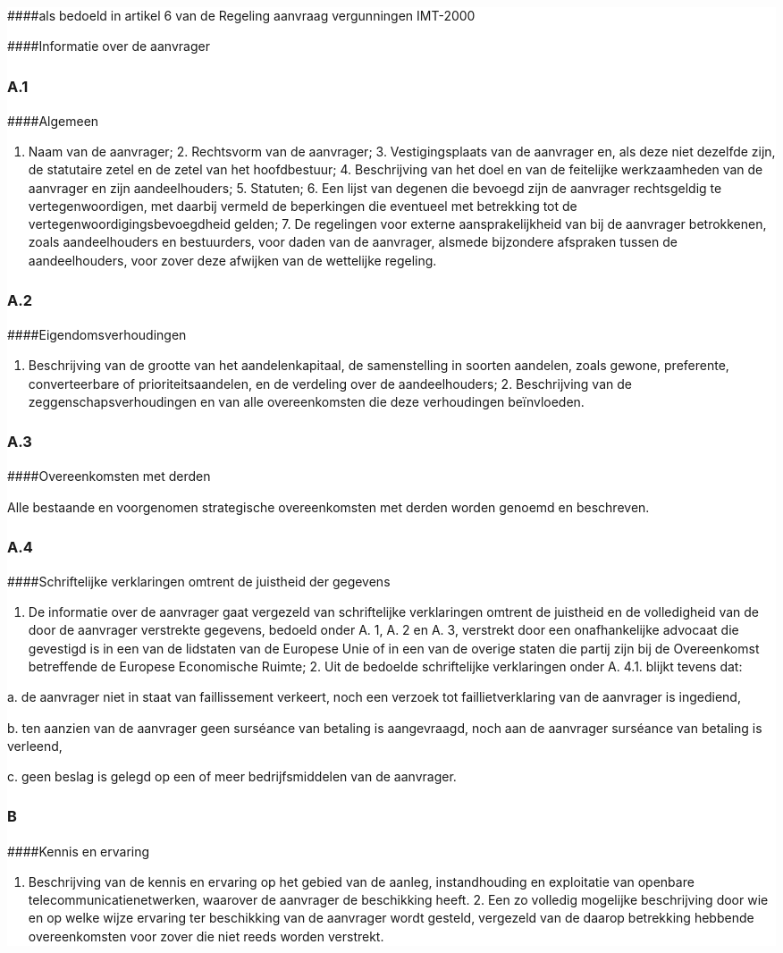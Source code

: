 ####als bedoeld in artikel 6  van de Regeling aanvraag vergunningen IMT-2000

####Informatie over de aanvrager

### A.1  

####Algemeen

1. Naam van de aanvrager; 2. Rechtsvorm van de aanvrager; 3. Vestigingsplaats van de aanvrager en, als deze niet dezelfde zijn, de statutaire zetel en de zetel van het hoofdbestuur; 4. Beschrijving van het doel en van de feitelijke werkzaamheden van de aanvrager en zijn aandeelhouders; 5. Statuten; 6. Een lijst van degenen die bevoegd zijn de aanvrager rechtsgeldig te vertegenwoordigen, met daarbij vermeld de beperkingen die eventueel met betrekking tot de vertegenwoordigingsbevoegdheid gelden; 7. De regelingen voor externe aansprakelijkheid van bij de aanvrager betrokkenen, zoals aandeelhouders en bestuurders, voor daden van de aanvrager, alsmede bijzondere afspraken tussen de aandeelhouders, voor zover deze afwijken van de wettelijke regeling.  

### A.2  

####Eigendomsverhoudingen

1. Beschrijving van de grootte van het aandelenkapitaal, de samenstelling in soorten aandelen, zoals gewone, preferente, converteerbare of prioriteitsaandelen, en de verdeling over de aandeelhouders; 2. Beschrijving van de zeggenschapsverhoudingen en van alle overeenkomsten die deze verhoudingen beïnvloeden.  

### A.3  

####Overeenkomsten met derden

Alle bestaande en voorgenomen strategische overeenkomsten met derden worden genoemd en beschreven.  

### A.4  

####Schriftelijke verklaringen omtrent de juistheid der gegevens

1. De informatie over de aanvrager gaat vergezeld van schriftelijke verklaringen omtrent de juistheid en de volledigheid van de door de aanvrager verstrekte gegevens, bedoeld onder A. 1, A. 2 en A. 3, verstrekt door een onafhankelijke advocaat die gevestigd is in een van de lidstaten van de Europese Unie of in een van de overige staten die partij zijn bij de Overeenkomst betreffende de Europese Economische Ruimte; 2. Uit de bedoelde schriftelijke verklaringen onder A. 4.1. blijkt tevens dat: 

a. de aanvrager niet in staat van faillissement verkeert, noch een verzoek tot faillietverklaring van de aanvrager is ingediend,  

b. ten aanzien van de aanvrager geen surséance van betaling is aangevraagd, noch aan de aanvrager surséance van betaling is verleend,  

c. geen beslag is gelegd op een of meer bedrijfsmiddelen van de aanvrager.    

### B  

####Kennis en ervaring

1. Beschrijving van de kennis en ervaring op het gebied van de aanleg, instandhouding en exploitatie van openbare telecommunicatienetwerken, waarover de aanvrager de beschikking heeft. 2. Een zo volledig mogelijke beschrijving door wie en op welke wijze ervaring ter beschikking van de aanvrager wordt gesteld, vergezeld van de daarop betrekking hebbende overeenkomsten voor zover die niet reeds worden verstrekt.  
